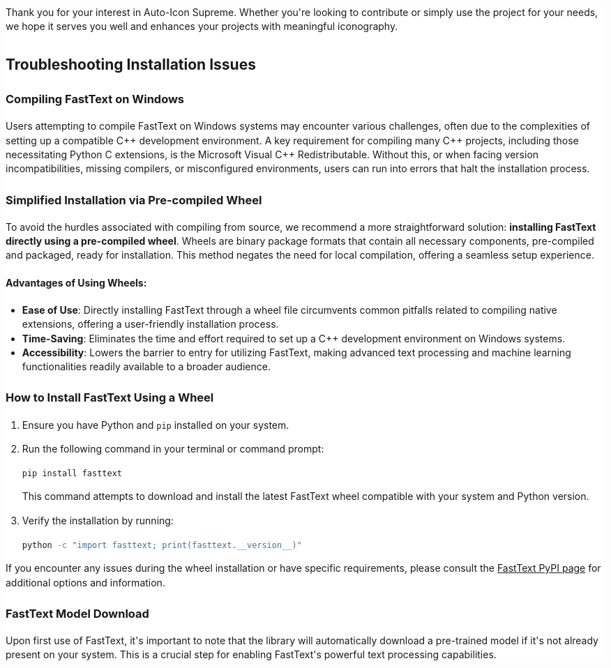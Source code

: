 Thank you for your interest in Auto-Icon Supreme. Whether you're looking to contribute or simply use the project for your needs, we hope it serves you well and enhances your projects with meaningful iconography.

## Troubleshooting Installation Issues

### Compiling FastText on Windows

Users attempting to compile FastText on Windows systems may encounter various challenges, often due to the complexities of setting up a compatible C++ development environment. A key requirement for compiling many C++ projects, including those necessitating Python C extensions, is the Microsoft Visual C++ Redistributable. Without this, or when facing version incompatibilities, missing compilers, or misconfigured environments, users can run into errors that halt the installation process.

### Simplified Installation via Pre-compiled Wheel

To avoid the hurdles associated with compiling from source, we recommend a more straightforward solution: **installing FastText directly using a pre-compiled wheel**. Wheels are binary package formats that contain all necessary components, pre-compiled and packaged, ready for installation. This method negates the need for local compilation, offering a seamless setup experience.

#### Advantages of Using Wheels:

- **Ease of Use**: Directly installing FastText through a wheel file circumvents common pitfalls related to compiling native extensions, offering a user-friendly installation process.
- **Time-Saving**: Eliminates the time and effort required to set up a C++ development environment on Windows systems.
- **Accessibility**: Lowers the barrier to entry for utilizing FastText, making advanced text processing and machine learning functionalities readily available to a broader audience.

### How to Install FastText Using a Wheel

1. Ensure you have Python and `pip` installed on your system.
2. Run the following command in your terminal or command prompt:

   ```bash
   pip install fasttext
   ```

   This command attempts to download and install the latest FastText wheel compatible with your system and Python version.

3. Verify the installation by running:

   ```bash
   python -c "import fasttext; print(fasttext.__version__)"
   ```

If you encounter any issues during the wheel installation or have specific requirements, please consult the [FastText PyPI page](https://pypi.org/project/fasttext/) for additional options and information.

### FastText Model Download

Upon first use of FastText, it's important to note that the library will automatically download a pre-trained model if it's not already present on your system. This is a crucial step for enabling FastText's powerful text processing capabilities.
